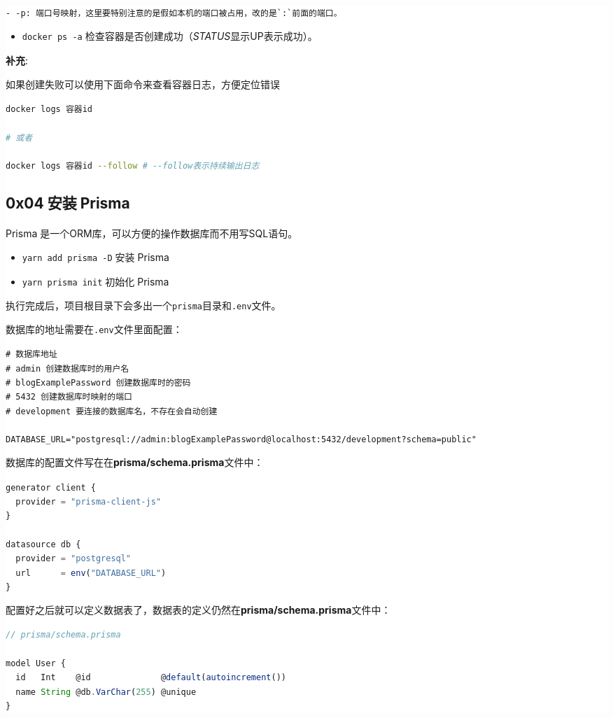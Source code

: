     - -p: 端口号映射，这里要特别注意的是假如本机的端口被占用，改的是`:`前面的端口。

- `docker ps -a` 检查容器是否创建成功（*STATUS*显示UP表示成功）。

**补充**:

如果创建失败可以使用下面命令来查看容器日志，方便定位错误
    
```bash
docker logs 容器id

# 或者

docker logs 容器id --follow # --follow表示持续输出日志
```

## 0x04 安装 Prisma

Prisma 是一个ORM库，可以方便的操作数据库而不用写SQL语句。

- `yarn add prisma -D` 安装 Prisma

- `yarn prisma init` 初始化 Prisma

执行完成后，项目根目录下会多出一个`prisma`目录和`.env`文件。

数据库的地址需要在`.env`文件里面配置：

```env
# 数据库地址
# admin 创建数据库时的用户名
# blogExamplePassword 创建数据库时的密码
# 5432 创建数据库时映射的端口
# development 要连接的数据库名，不存在会自动创建

DATABASE_URL="postgresql://admin:blogExamplePassword@localhost:5432/development?schema=public"
```

数据库的配置文件写在在**prisma/schema.prisma**文件中：

```ts
generator client {
  provider = "prisma-client-js"
}

datasource db {
  provider = "postgresql"
  url      = env("DATABASE_URL")
}
```

配置好之后就可以定义数据表了，数据表的定义仍然在**prisma/schema.prisma**文件中：

```js
// prisma/schema.prisma

model User {
  id   Int    @id              @default(autoincrement())
  name String @db.VarChar(255) @unique
}
```
